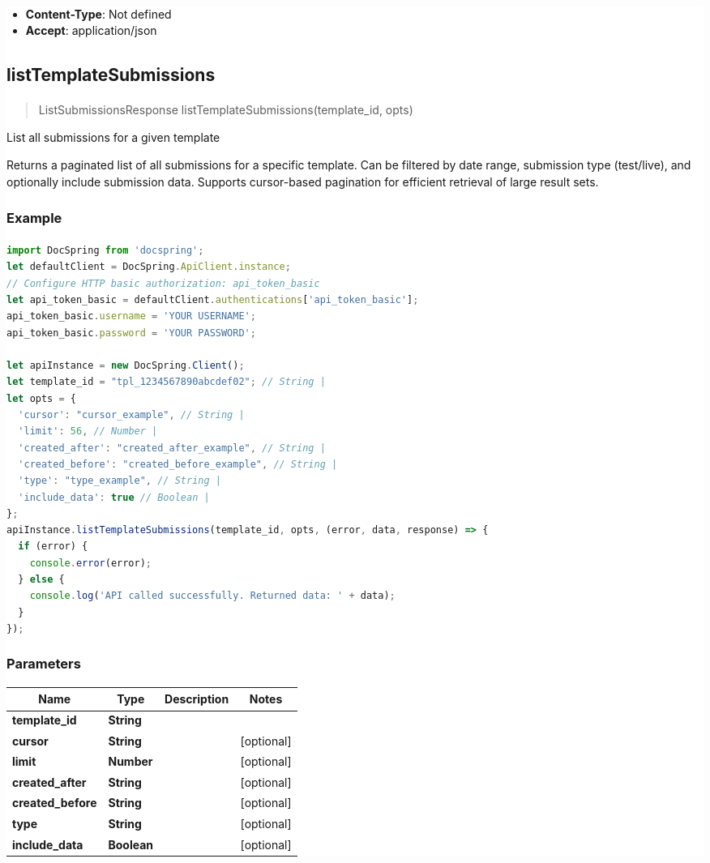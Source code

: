 - **Content-Type**: Not defined
- **Accept**: application/json


## listTemplateSubmissions

> ListSubmissionsResponse listTemplateSubmissions(template_id, opts)

List all submissions for a given template

Returns a paginated list of all submissions for a specific template. Can be filtered by date range, submission type (test/live), and optionally include submission data. Supports cursor-based pagination for efficient retrieval of large result sets. 

### Example

```javascript
import DocSpring from 'docspring';
let defaultClient = DocSpring.ApiClient.instance;
// Configure HTTP basic authorization: api_token_basic
let api_token_basic = defaultClient.authentications['api_token_basic'];
api_token_basic.username = 'YOUR USERNAME';
api_token_basic.password = 'YOUR PASSWORD';

let apiInstance = new DocSpring.Client();
let template_id = "tpl_1234567890abcdef02"; // String | 
let opts = {
  'cursor': "cursor_example", // String | 
  'limit': 56, // Number | 
  'created_after': "created_after_example", // String | 
  'created_before': "created_before_example", // String | 
  'type': "type_example", // String | 
  'include_data': true // Boolean | 
};
apiInstance.listTemplateSubmissions(template_id, opts, (error, data, response) => {
  if (error) {
    console.error(error);
  } else {
    console.log('API called successfully. Returned data: ' + data);
  }
});
```

### Parameters


Name | Type | Description  | Notes
------------- | ------------- | ------------- | -------------
 **template_id** | **String**|  | 
 **cursor** | **String**|  | [optional] 
 **limit** | **Number**|  | [optional] 
 **created_after** | **String**|  | [optional] 
 **created_before** | **String**|  | [optional] 
 **type** | **String**|  | [optional] 
 **include_data** | **Boolean**|  | [optional] 
